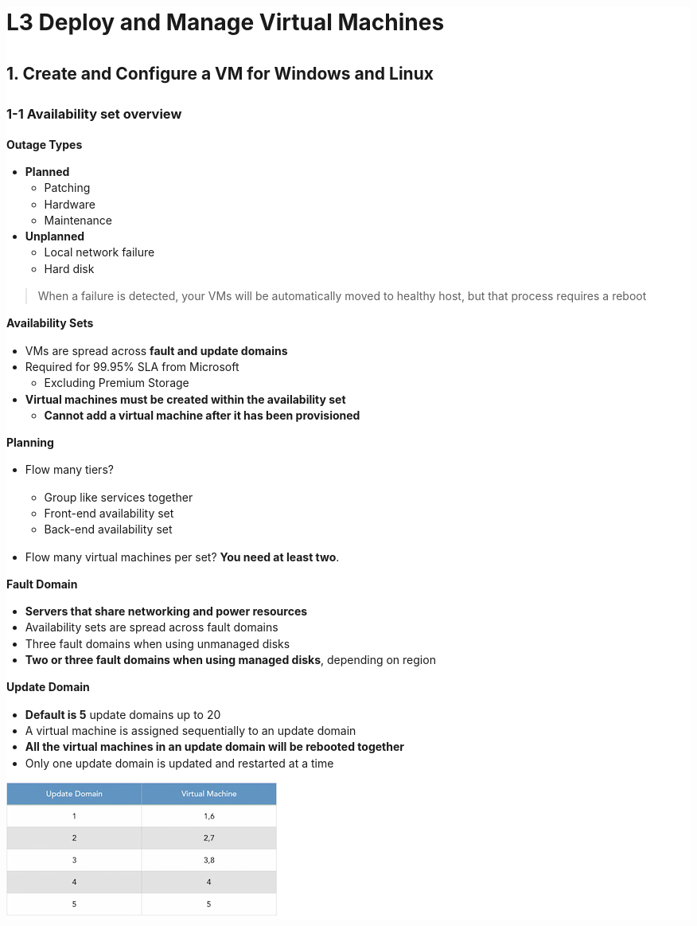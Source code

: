 # **L3 Deploy and Manage Virtual Machines**

## **1. Create and Configure a VM for Windows and Linux**


### **1-1 Availability set overview**

**Outage Types** 

* **Planned** 
	* Patching 
	* Hardware 
	* Maintenance 
* **Unplanned** 
	* Local network failure 
	* Hard disk 

> When a failure is detected, your VMs will be automatically moved to healthy host, but that process requires a reboot

**Availability Sets** 

* VMs are spread across **fault and update domains** 
* Required for 99.95% SLA from Microsoft 
	* Excluding Premium Storage 
* **Virtual machines must be created within the availability set** 
	* **Cannot add a virtual machine after it has been provisioned**

**Planning** 

* Flow many tiers? 
	* Group like services together 
	* Front-end availability set 
	* Back-end availability set 

* Flow many virtual machines per set? **You need at least two**. 

**Fault Domain**

* **Servers that share networking and power resources** 
* Availability sets are spread across fault domains 
* Three fault domains when using unmanaged disks 
* **Two or three fault domains when using managed disks**, depending on region 


**Update Domain** 

* **Default is 5** update domains up to 20 
* A virtual machine is assigned sequentially to an update domain 
* **All the virtual machines in an update domain will be rebooted together** 
* Only one update domain is updated and restarted at a time 


![Alt Image Text](../images/az103_8_1.png "Body image")
